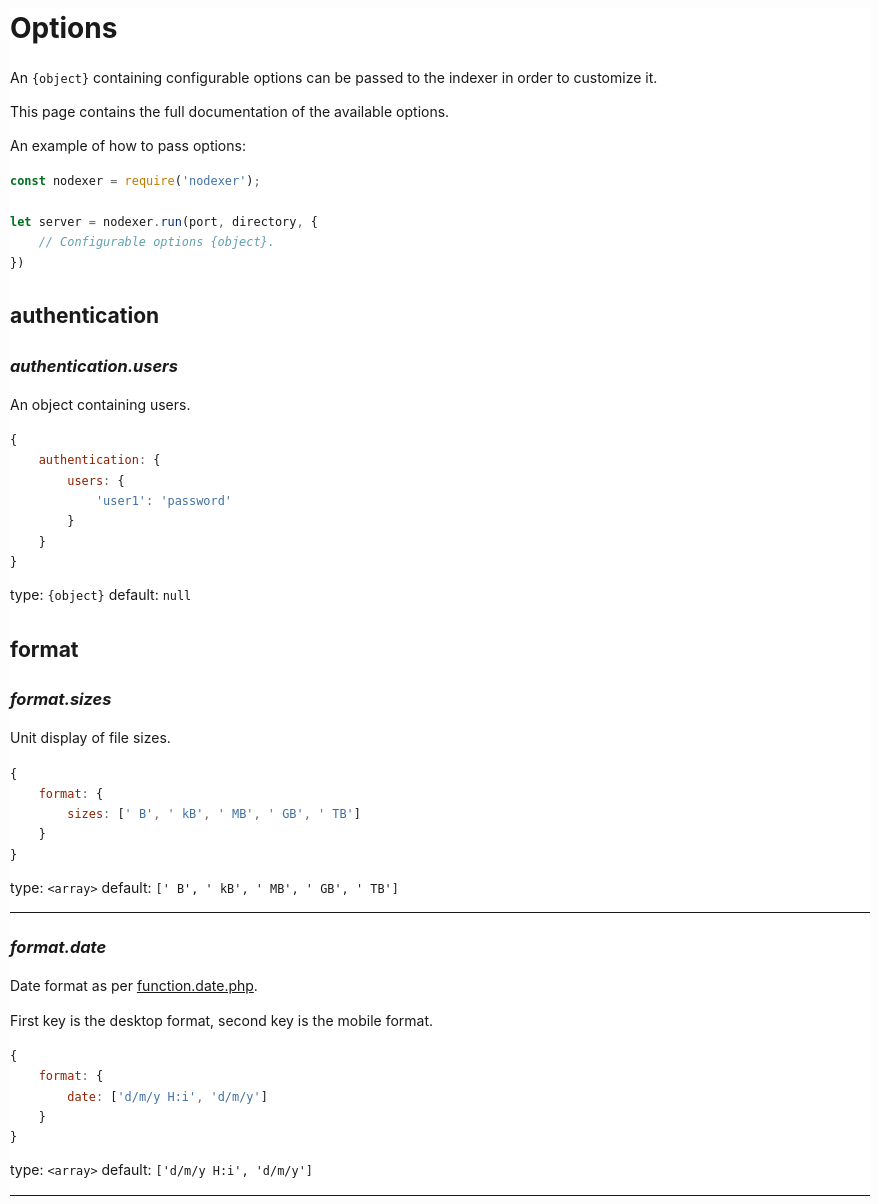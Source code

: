 # Options

An `{object}` containing configurable options can be passed to the indexer in order to customize it.

This page contains the full documentation of the available options.

An example of how to pass options:
```javascript
const nodexer = require('nodexer');

let server = nodexer.run(port, directory, {
    // Configurable options {object}.
})
```

## authentication
### *authentication.users*
An object containing users.
```javascript
{
    authentication: {
        users: {
            'user1': 'password'
        }
    }
}
```
type: `{object}`
default: `null`

## format
### *format.sizes*
Unit display of file sizes.
```javascript
{
    format: {
        sizes: [' B', ' kB', ' MB', ' GB', ' TB']
    }
}
```
type: `<array>`
default: `[' B', ' kB', ' MB', ' GB', ' TB']`

---

### *format.date*
Date format as per [function.date.php](https://www.php.net/manual/en/function.date.php).

First key is the desktop format, second key is the mobile format.
```javascript
{
    format: {
        date: ['d/m/y H:i', 'd/m/y']
    }
}
```
type: `<array>`
default: `['d/m/y H:i', 'd/m/y']`

---